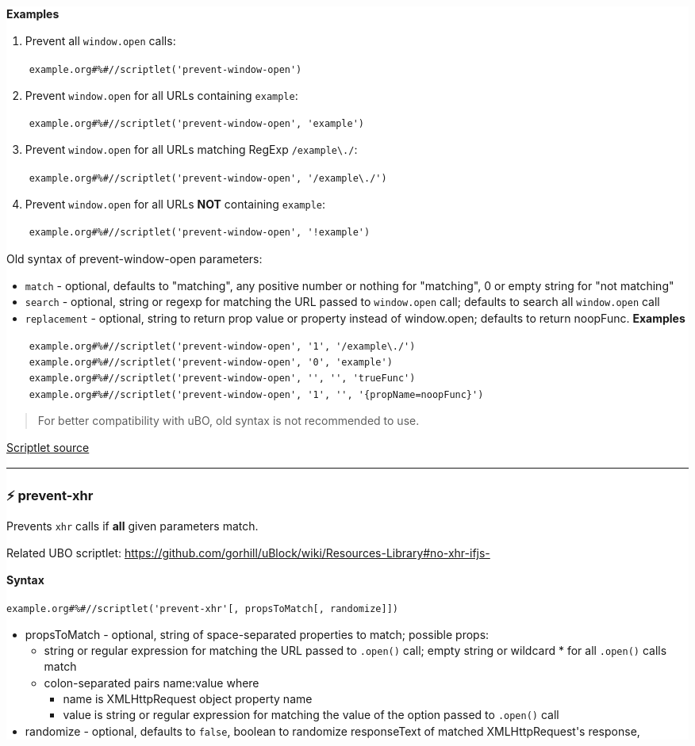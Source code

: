 **Examples**
1. Prevent all `window.open` calls:
```
    example.org#%#//scriptlet('prevent-window-open')
```

2. Prevent `window.open` for all URLs containing `example`:
```
    example.org#%#//scriptlet('prevent-window-open', 'example')
```

3. Prevent `window.open` for all URLs matching RegExp `/example\./`:
```
    example.org#%#//scriptlet('prevent-window-open', '/example\./')
```

4. Prevent `window.open` for all URLs **NOT** containing `example`:
```
    example.org#%#//scriptlet('prevent-window-open', '!example')
```

Old syntax of prevent-window-open parameters:
- `match` - optional, defaults to "matching", any positive number or nothing for "matching", 0 or empty string for "not matching"
- `search` - optional, string or regexp for matching the URL passed to `window.open` call; defaults to search all `window.open` call
- `replacement` - optional, string to return prop value or property instead of window.open; defaults to return noopFunc.
**Examples**
```
    example.org#%#//scriptlet('prevent-window-open', '1', '/example\./')
    example.org#%#//scriptlet('prevent-window-open', '0', 'example')
    example.org#%#//scriptlet('prevent-window-open', '', '', 'trueFunc')
    example.org#%#//scriptlet('prevent-window-open', '1', '', '{propName=noopFunc}')
```

> For better compatibility with uBO, old syntax is not recommended to use.

[Scriptlet source](../src/scriptlets/prevent-window-open.js)
* * *

### <a id="prevent-xhr"></a> ⚡️ prevent-xhr

Prevents `xhr` calls if **all** given parameters match.

Related UBO scriptlet:
https://github.com/gorhill/uBlock/wiki/Resources-Library#no-xhr-ifjs-

**Syntax**
```
example.org#%#//scriptlet('prevent-xhr'[, propsToMatch[, randomize]])
```

- propsToMatch - optional, string of space-separated properties to match; possible props:
  - string or regular expression for matching the URL passed to `.open()` call; empty string or wildcard * for all `.open()` calls match
  - colon-separated pairs name:value where
    - name is XMLHttpRequest object property name
    - value is string or regular expression for matching the value of the option passed to `.open()` call
- randomize - optional, defaults to `false`, boolean to randomize responseText of matched XMLHttpRequest's response,
